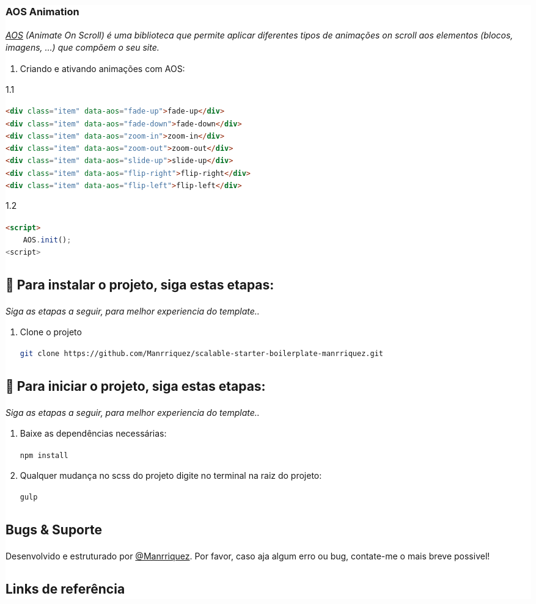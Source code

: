 ### AOS Animation
_[AOS](https://michalsnik.github.io/aos/) (Animate On Scroll) é uma biblioteca que permite aplicar diferentes tipos de animações on scroll aos elementos (blocos, imagens, …) que compõem o seu site._

1. Criando e ativando animações com AOS:

1.1
```html
<div class="item" data-aos="fade-up">fade-up</div>
<div class="item" data-aos="fade-down">fade-down</div>
<div class="item" data-aos="zoom-in">zoom-in</div>
<div class="item" data-aos="zoom-out">zoom-out</div>
<div class="item" data-aos="slide-up">slide-up</div>
<div class="item" data-aos="flip-right">flip-right</div>
<div class="item" data-aos="flip-left">flip-left</div>
```

1.2
```html
<script> 
    AOS.init(); 
<script>
```


## :rocket: Para instalar o projeto, siga estas etapas:


_Siga as etapas a seguir, para melhor experiencia do template.._

1. Clone o projeto
   ```sh
   git clone https://github.com/Manrriquez/scalable-starter-boilerplate-manrriquez.git
   ```
   
## :wrench: Para iniciar o projeto, siga estas etapas:


_Siga as etapas a seguir, para melhor experiencia do template.._

1. Baixe as dependências necessárias:
   ```npm
   npm install
   ```

2. Qualquer mudança no scss do projeto digite no terminal na raiz do projeto: 
   ```npm
   gulp
   ```
   

## Bugs & Suporte

Desenvolvido e estruturado por [@Manrriquez](https://www.linkedin.com/in/manrriiquez/). Por favor, caso aja algum erro ou bug, contate-me o mais breve possivel!

## Links de referência
